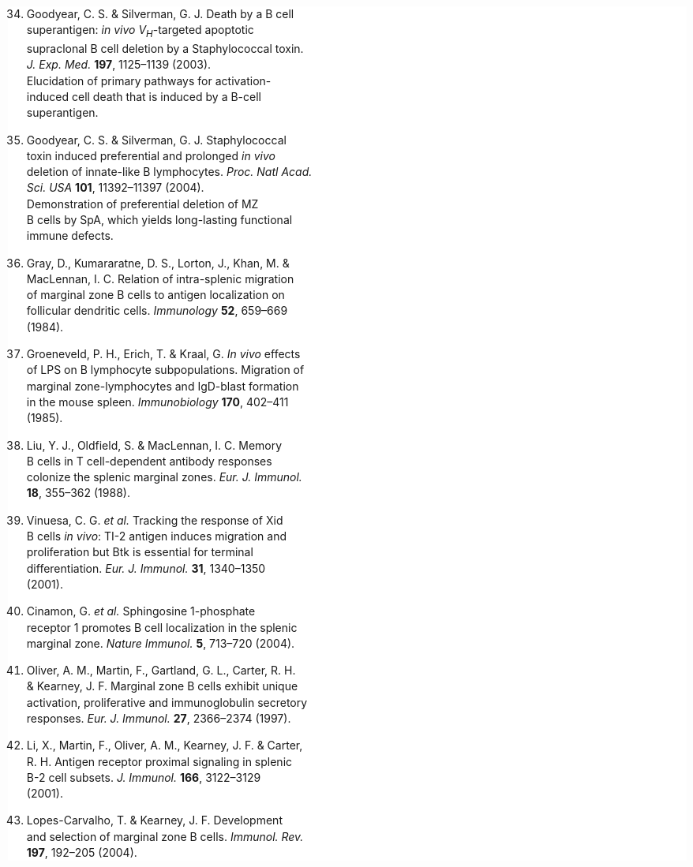 34. Goodyear, C. S. & Silverman, G. J. Death by a B cell  
    superantigen: *in vivo* $V_{H}$-targeted apoptotic  
    supraclonal B cell deletion by a Staphylococcal toxin.  
    *J. Exp. Med.* **197**, 1125–1139 (2003).  
    Elucidation of primary pathways for activation-  
    induced cell death that is induced by a B-cell  
    superantigen.

35. Goodyear, C. S. & Silverman, G. J. Staphylococcal  
    toxin induced preferential and prolonged *in vivo*  
    deletion of innate-like B lymphocytes. *Proc. Natl Acad.*  
    *Sci. USA* **101**, 11392–11397 (2004).  
    Demonstration of preferential deletion of MZ  
    B cells by SpA, which yields long-lasting functional  
    immune defects.

36. Gray, D., Kumararatne, D. S., Lorton, J., Khan, M. &  
    MacLennan, I. C. Relation of intra-splenic migration  
    of marginal zone B cells to antigen localization on  
    follicular dendritic cells. *Immunology* **52**, 659–669  
    (1984).

37. Groeneveld, P. H., Erich, T. & Kraal, G. *In vivo* effects  
    of LPS on B lymphocyte subpopulations. Migration of  
    marginal zone-lymphocytes and IgD-blast formation  
    in the mouse spleen. *Immunobiology* **170**, 402–411  
    (1985).

38. Liu, Y. J., Oldfield, S. & MacLennan, I. C. Memory  
    B cells in T cell-dependent antibody responses  
    colonize the splenic marginal zones. *Eur. J. Immunol.*  
    **18**, 355–362 (1988).

39. Vinuesa, C. G. *et al.* Tracking the response of Xid  
    B cells *in vivo*: TI-2 antigen induces migration and  
    proliferation but Btk is essential for terminal  
    differentiation. *Eur. J. Immunol.* **31**, 1340–1350  
    (2001).

40. Cinamon, G. *et al.* Sphingosine 1-phosphate  
    receptor 1 promotes B cell localization in the splenic  
    marginal zone. *Nature Immunol.* **5**, 713–720 (2004).

41. Oliver, A. M., Martin, F., Gartland, G. L., Carter, R. H.  
    & Kearney, J. F. Marginal zone B cells exhibit unique  
    activation, proliferative and immunoglobulin secretory  
    responses. *Eur. J. Immunol.* **27**, 2366–2374 (1997).

42. Li, X., Martin, F., Oliver, A. M., Kearney, J. F. & Carter,  
    R. H. Antigen receptor proximal signaling in splenic  
    B-2 cell subsets. *J. Immunol.* **166**, 3122–3129  
    (2001).

43. Lopes-Carvalho, T. & Kearney, J. F. Development  
    and selection of marginal zone B cells. *Immunol. Rev.*  
    **197**, 192–205 (2004).
